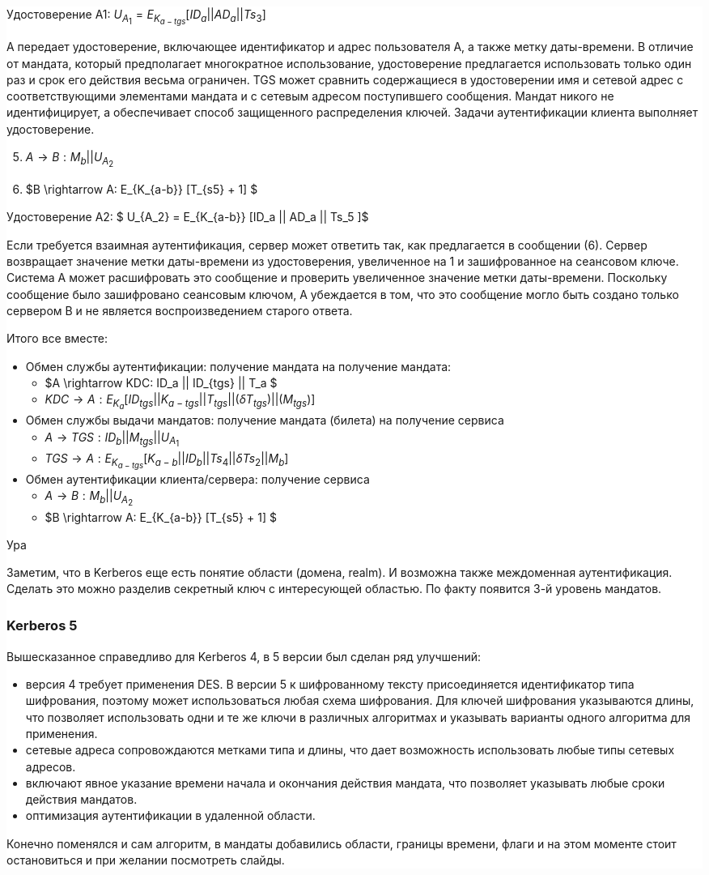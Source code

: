 Удостоверение A1: $U_{A_1} = E_{K_{a-tgs}} [ID_a || AD_a || Ts_3 ]$

A передает удостоверение, включающее идентификатор и адрес пользователя A, а также метку даты-времени. В отличие от мандата, который предполагает многократное использование, удостоверение предлагается использовать только один раз и срок его действия весьма ограничен. TGS может сравнить содержащиеся в удостоверении имя и сетевой адрес с соответствующими элементами мандата и с сетевым адресом поступившего сообщения. Мандат никого не идентифицирует, а обеспечивает способ защищенного распределения ключей. Задачи аутентификации клиента выполняет удостоверение.

5. $A \rightarrow B: M_b|| U_{A_2}$

6. $B \rightarrow A: E_{K_{a-b}} [T_{s5} + 1] $

Удостоверение A2: $ U_{A_2} = E_{K_{a-b}} [ID_a || AD_a || Ts_5 ]$

Если требуется взаимная аутентификация, сервер может ответить так, как предлагается в сообщении (6). Сервер возвращает значение метки даты-времени из удостоверения, увеличенное на 1 и зашифрованное на сеансовом ключе. Система A может расшифровать это сообщение и проверить увеличенное значение метки даты-времени. Поскольку сообщение было зашифровано сеансовым ключом, A убеждается в том, что это сообщение могло быть создано только сервером B и не является воспроизведением старого ответа.

Итого все вместе:

- Обмен службы аутентификации: получение мандата на получение мандата:
  - $A \rightarrow KDC: ID_a || ID_{tgs} || T_a $
  - $KDC \rightarrow A: E_{K_a} [ID_{tgs} || K_{a-tgs} || T_{tgs} || (\delta T_{tgs} ) || (M_{tgs} ) ]$
- Обмен службы выдачи мандатов: получение мандата (билета) на получение сервиса
  - $A \rightarrow TGS: ID_b || M_{tgs} || U_{A_1}$
  - $TGS \rightarrow A: E_{K_{a-tgs}} [K_{a-b} || ID_b || Ts_4 || \delta Ts_2 || M_b ]$
- Обмен аутентификации клиента/сервера: получение сервиса
  - $A \rightarrow B: M_b|| U_{A_2}$
  - $B \rightarrow A: E_{K_{a-b}} [T_{s5} + 1] $

Ура

Заметим, что в Kerberos еще есть понятие области (домена, realm). И возможна также междоменная аутентификация. Сделать это можно разделив секретный ключ с интересующей областью. По факту появится 3-й уровень мандатов.

### Kerberos 5

Вышесказанное справедливо для Kerberos 4, в 5 версии был сделан ряд улучшений:

- версия 4 требует применения DES. В версии 5 к шифрованному тексту присоединяется идентификатор типа шифрования, поэтому может использоваться любая схема шифрования. Для ключей шифрования указываются длины, что позволяет использовать одни и те же ключи в различных алгоритмах и указывать варианты одного алгоритма для применения.
- сетевые адреса сопровождаются метками типа и длины, что дает возможность использовать любые типы сетевых адресов.
- включают явное указание времени начала и окончания действия мандата, что позволяет указывать любые сроки действия мандатов.
- оптимизация аутентификации в удаленной области.

Конечно поменялся и сам алгоритм, в мандаты добавились области, границы времени, флаги и на этом моменте стоит остановиться и при желании посмотреть слайды.
